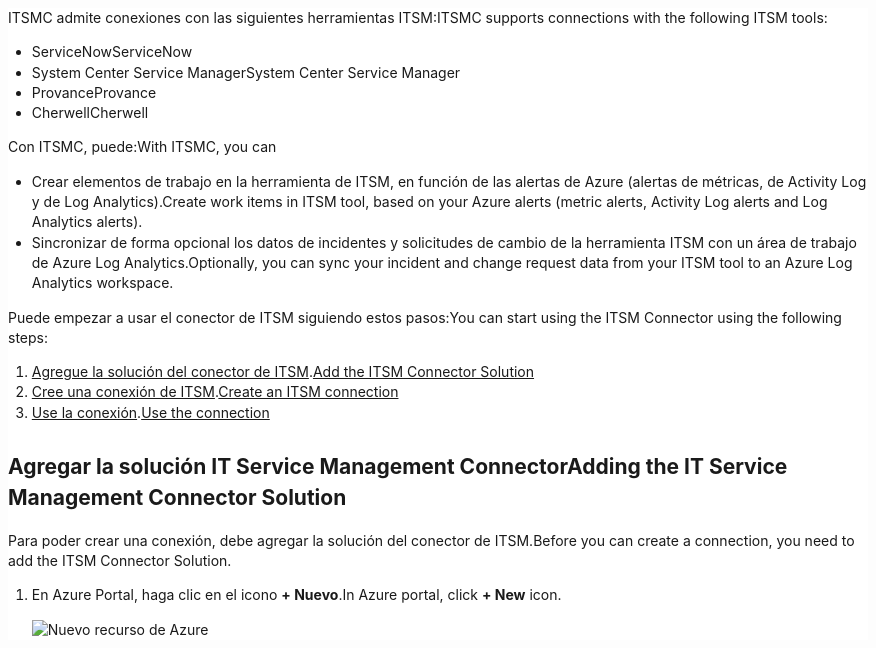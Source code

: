 <span data-ttu-id="a8867-109">ITSMC admite conexiones con las siguientes herramientas ITSM:</span><span class="sxs-lookup"><span data-stu-id="a8867-109">ITSMC supports connections with the following ITSM tools:</span></span>

-   <span data-ttu-id="a8867-110">ServiceNow</span><span class="sxs-lookup"><span data-stu-id="a8867-110">ServiceNow</span></span>
-   <span data-ttu-id="a8867-111">System Center Service Manager</span><span class="sxs-lookup"><span data-stu-id="a8867-111">System Center Service Manager</span></span>
-   <span data-ttu-id="a8867-112">Provance</span><span class="sxs-lookup"><span data-stu-id="a8867-112">Provance</span></span>
-   <span data-ttu-id="a8867-113">Cherwell</span><span class="sxs-lookup"><span data-stu-id="a8867-113">Cherwell</span></span>

<span data-ttu-id="a8867-114">Con ITSMC, puede:</span><span class="sxs-lookup"><span data-stu-id="a8867-114">With ITSMC, you can</span></span>

-  <span data-ttu-id="a8867-115">Crear elementos de trabajo en la herramienta de ITSM, en función de las alertas de Azure (alertas de métricas, de Activity Log y de Log Analytics).</span><span class="sxs-lookup"><span data-stu-id="a8867-115">Create work items in ITSM tool, based on your Azure alerts (metric alerts, Activity Log alerts and Log Analytics alerts).</span></span>
-  <span data-ttu-id="a8867-116">Sincronizar de forma opcional los datos de incidentes y solicitudes de cambio de la herramienta ITSM con un área de trabajo de Azure Log Analytics.</span><span class="sxs-lookup"><span data-stu-id="a8867-116">Optionally, you can sync your incident and change request data from your ITSM tool to an Azure Log Analytics workspace.</span></span>


<span data-ttu-id="a8867-117">Puede empezar a usar el conector de ITSM siguiendo estos pasos:</span><span class="sxs-lookup"><span data-stu-id="a8867-117">You can start using the ITSM Connector using the following steps:</span></span>

1.  <span data-ttu-id="a8867-118">[Agregue la solución del conector de ITSM](#adding-the-it-service-management-connector-solution).</span><span class="sxs-lookup"><span data-stu-id="a8867-118">[Add the ITSM Connector Solution](#adding-the-it-service-management-connector-solution)</span></span>
2.  <span data-ttu-id="a8867-119">[Cree una conexión de ITSM](#creating-an-itsm-connection).</span><span class="sxs-lookup"><span data-stu-id="a8867-119">[Create an ITSM connection](#creating-an-itsm-connection)</span></span>
3.  <span data-ttu-id="a8867-120">[Use la conexión](#using-the-solution).</span><span class="sxs-lookup"><span data-stu-id="a8867-120">[Use the connection](#using-the-solution)</span></span>


##  <a name="adding-the-it-service-management-connector-solution"></a><span data-ttu-id="a8867-121">Agregar la solución IT Service Management Connector</span><span class="sxs-lookup"><span data-stu-id="a8867-121">Adding the IT Service Management Connector Solution</span></span>

<span data-ttu-id="a8867-122">Para poder crear una conexión, debe agregar la solución del conector de ITSM.</span><span class="sxs-lookup"><span data-stu-id="a8867-122">Before you can create a connection, you need to add the ITSM Connector Solution.</span></span>

1.  <span data-ttu-id="a8867-123">En Azure Portal, haga clic en el icono **+ Nuevo**.</span><span class="sxs-lookup"><span data-stu-id="a8867-123">In Azure portal, click **+ New** icon.</span></span>

    ![Nuevo recurso de Azure](./media/log-analytics-itsmc/azure-add-new-resource.png)
